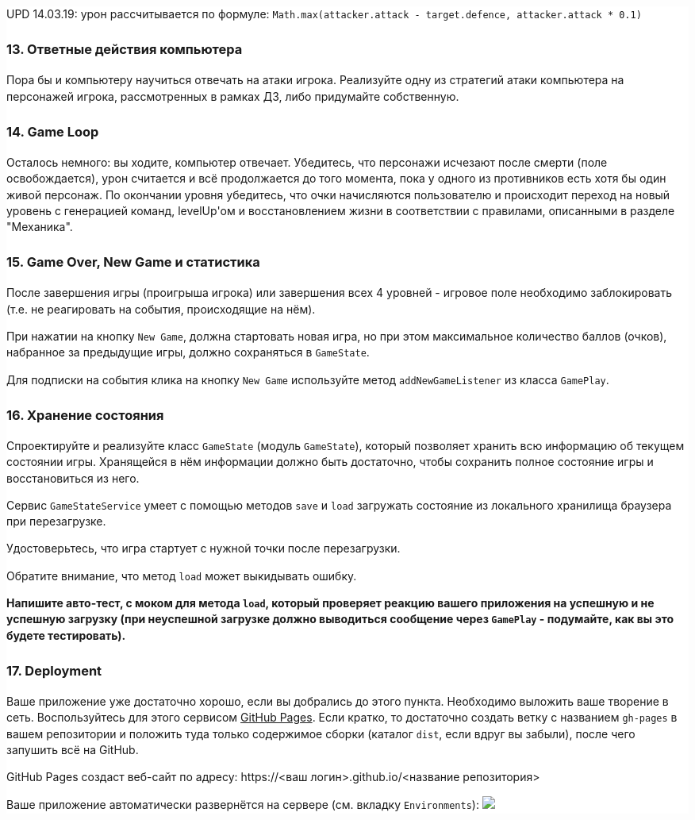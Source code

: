 UPD 14.03.19: урон рассчитывается по формуле: `Math.max(attacker.attack - target.defence, attacker.attack * 0.1)`

### 13. Ответные действия компьютера

Пора бы и компьютеру научиться отвечать на атаки игрока. Реализуйте одну из стратегий атаки компьютера на персонажей игрока, рассмотренных в рамках ДЗ, либо придумайте собственную.

### 14. Game Loop

Осталось немного: вы ходите, компьютер отвечает. Убедитесь, что персонажи исчезают после смерти (поле освобождается), урон считается и всё продолжается до того момента, пока у одного из противников есть хотя бы один живой персонаж. По окончании уровня убедитесь, что очки начисляются пользователю и происходит переход на новый уровень с генерацией команд, levelUp'ом и восстановлением жизни в соответствии с правилами, описанными в разделе "Механика".

### 15. Game Over, New Game и статистика

После завершения игры (проигрыша игрока) или завершения всех 4 уровней - игровое поле необходимо заблокировать (т.е. не реагировать на события, происходящие на нём).

При нажатии на кнопку `New Game`, должна стартовать новая игра, но при этом максимальное количество баллов (очков), набранное за предыдущие игры, должно сохраняться в `GameState`.

Для подписки на события клика на кнопку `New Game` используйте метод `addNewGameListener` из класса `GamePlay`.

### 16. Хранение состояния

Спроектируйте и реализуйте класс `GameState` (модуль `GameState`), который позволяет хранить всю информацию об текущем состоянии игры. Хранящейся в нём информации должно быть достаточно, чтобы сохранить полное состояние игры и восстановиться из него.

Сервис `GameStateService` умеет с помощью методов `save` и `load` загружать состояние из локального хранилища браузера при перезагрузке.

Удостоверьтесь, что игра стартует с нужной точки после перезагрузки.

Обратите внимание, что метод `load` может выкидывать ошибку.

**Напишите авто-тест, с моком для метода `load`, который проверяет реакцию вашего приложения на успешную и не успешную загрузку (при неуспешной загрузке должно выводиться сообщение через `GamePlay` - подумайте, как вы это будете тестировать).**

### 17. Deployment

Ваше приложение уже достаточно хорошо, если вы добрались до этого пункта. Необходимо выложить ваше творение в сеть. Воспользуйтесь для этого сервисом [GitHub Pages](https://pages.github.com). Если кратко, то достаточно создать ветку с названием `gh-pages` в вашем репозитории и положить туда только содержимое сборки (каталог `dist`, если вдруг вы забыли), после чего запушить всё на GitHub.

GitHub Pages создаст веб-сайт по адресу: https://<ваш логин>.github.io/<название репозитория>

Ваше приложение автоматически развернётся на сервере (см. вкладку `Environments`):
![](https://i.imgur.com/kHpYWyL.png)
